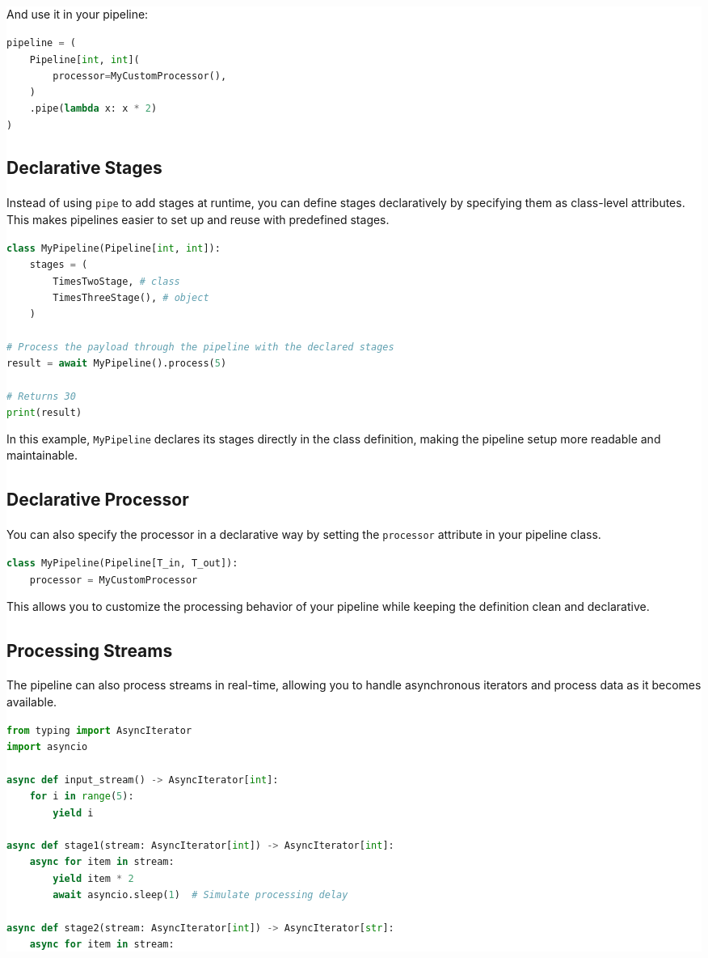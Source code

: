 And use it in your pipeline:

```python
pipeline = (
    Pipeline[int, int](
        processor=MyCustomProcessor(),
    )
    .pipe(lambda x: x * 2)
)
```

## Declarative Stages

Instead of using `pipe` to add stages at runtime, you can define stages declaratively by specifying them as class-level attributes. This makes pipelines easier to set up and reuse with predefined stages.

```python
class MyPipeline(Pipeline[int, int]):
    stages = (
        TimesTwoStage, # class
        TimesThreeStage(), # object
    )

# Process the payload through the pipeline with the declared stages
result = await MyPipeline().process(5)

# Returns 30
print(result)
```

In this example, `MyPipeline` declares its stages directly in the class definition, making the pipeline setup more readable and maintainable.

## Declarative Processor

You can also specify the processor in a declarative way by setting the `processor` attribute in your pipeline class.

```python
class MyPipeline(Pipeline[T_in, T_out]):
    processor = MyCustomProcessor
```

This allows you to customize the processing behavior of your pipeline while keeping the definition clean and declarative.

## Processing Streams

The pipeline can also process streams in real-time, allowing you to handle asynchronous iterators and process data as it becomes available.

```python
from typing import AsyncIterator
import asyncio

async def input_stream() -> AsyncIterator[int]:
    for i in range(5):
        yield i

async def stage1(stream: AsyncIterator[int]) -> AsyncIterator[int]:
    async for item in stream:
        yield item * 2
        await asyncio.sleep(1)  # Simulate processing delay

async def stage2(stream: AsyncIterator[int]) -> AsyncIterator[str]:
    async for item in stream:
```